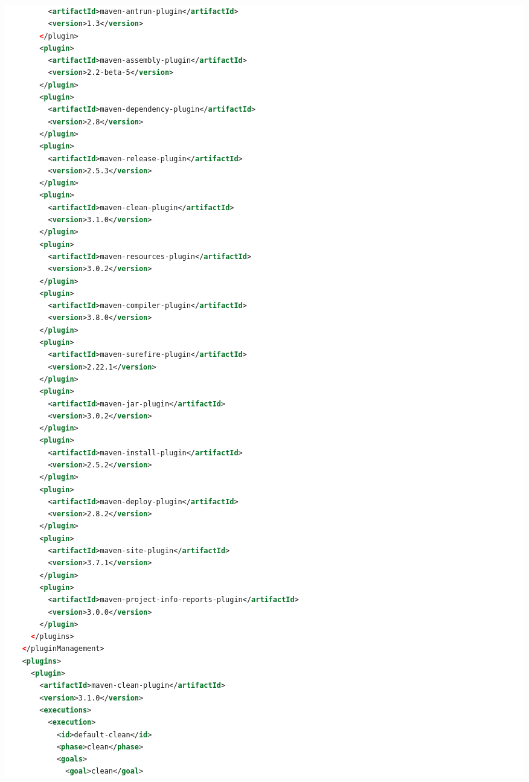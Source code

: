```xml
          <artifactId>maven-antrun-plugin</artifactId>
          <version>1.3</version>
        </plugin>
        <plugin>
          <artifactId>maven-assembly-plugin</artifactId>
          <version>2.2-beta-5</version>
        </plugin>
        <plugin>
          <artifactId>maven-dependency-plugin</artifactId>
          <version>2.8</version>
        </plugin>
        <plugin>
          <artifactId>maven-release-plugin</artifactId>
          <version>2.5.3</version>
        </plugin>
        <plugin>
          <artifactId>maven-clean-plugin</artifactId>
          <version>3.1.0</version>
        </plugin>
        <plugin>
          <artifactId>maven-resources-plugin</artifactId>
          <version>3.0.2</version>
        </plugin>
        <plugin>
          <artifactId>maven-compiler-plugin</artifactId>
          <version>3.8.0</version>
        </plugin>
        <plugin>
          <artifactId>maven-surefire-plugin</artifactId>
          <version>2.22.1</version>
        </plugin>
        <plugin>
          <artifactId>maven-jar-plugin</artifactId>
          <version>3.0.2</version>
        </plugin>
        <plugin>
          <artifactId>maven-install-plugin</artifactId>
          <version>2.5.2</version>
        </plugin>
        <plugin>
          <artifactId>maven-deploy-plugin</artifactId>
          <version>2.8.2</version>
        </plugin>
        <plugin>
          <artifactId>maven-site-plugin</artifactId>
          <version>3.7.1</version>
        </plugin>
        <plugin>
          <artifactId>maven-project-info-reports-plugin</artifactId>
          <version>3.0.0</version>
        </plugin>
      </plugins>
    </pluginManagement>
    <plugins>
      <plugin>
        <artifactId>maven-clean-plugin</artifactId>
        <version>3.1.0</version>
        <executions>
          <execution>
            <id>default-clean</id>
            <phase>clean</phase>
            <goals>
              <goal>clean</goal>
```